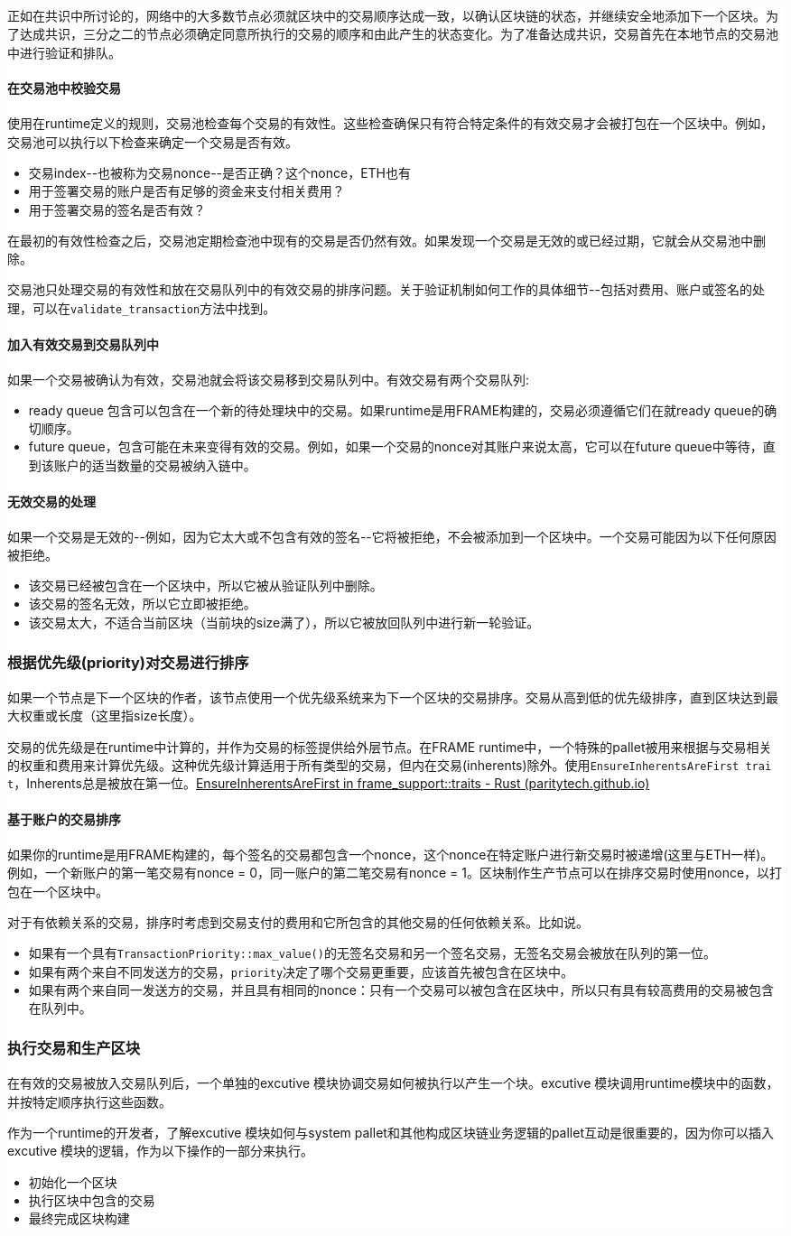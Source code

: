 正如在共识中所讨论的，网络中的大多数节点必须就区块中的交易顺序达成一致，以确认区块链的状态，并继续安全地添加下一个区块。为了达成共识，三分之二的节点必须确定同意所执行的交易的顺序和由此产生的状态变化。为了准备达成共识，交易首先在本地节点的交易池中进行验证和排队。

#### 在交易池中校验交易

使用在runtime定义的规则，交易池检查每个交易的有效性。这些检查确保只有符合特定条件的有效交易才会被打包在一个区块中。例如，交易池可以执行以下检查来确定一个交易是否有效。

- 交易index--也被称为交易nonce--是否正确？这个nonce，ETH也有
- 用于签署交易的账户是否有足够的资金来支付相关费用？
- 用于签署交易的签名是否有效？

在最初的有效性检查之后，交易池定期检查池中现有的交易是否仍然有效。如果发现一个交易是无效的或已经过期，它就会从交易池中删除。

交易池只处理交易的有效性和放在交易队列中的有效交易的排序问题。关于验证机制如何工作的具体细节--包括对费用、账户或签名的处理，可以在`validate_transaction`方法中找到。

#### 加入有效交易到交易队列中

如果一个交易被确认为有效，交易池就会将该交易移到交易队列中。有效交易有两个交易队列:

- ready queue 包含可以包含在一个新的待处理块中的交易。如果runtime是用FRAME构建的，交易必须遵循它们在就ready queue的确切顺序。
- future queue，包含可能在未来变得有效的交易。例如，如果一个交易的nonce对其账户来说太高，它可以在future queue中等待，直到该账户的适当数量的交易被纳入链中。

#### 无效交易的处理

如果一个交易是无效的--例如，因为它太大或不包含有效的签名--它将被拒绝，不会被添加到一个区块中。一个交易可能因为以下任何原因被拒绝。

- 该交易已经被包含在一个区块中，所以它被从验证队列中删除。
- 该交易的签名无效，所以它立即被拒绝。
- 该交易太大，不适合当前区块（当前块的size满了），所以它被放回队列中进行新一轮验证。

### 根据优先级(priority)对交易进行排序

如果一个节点是下一个区块的作者，该节点使用一个优先级系统来为下一个区块的交易排序。交易从高到低的优先级排序，直到区块达到最大权重或长度（这里指size长度）。

交易的优先级是在runtime中计算的，并作为交易的标签提供给外层节点。在FRAME runtime中，一个特殊的pallet被用来根据与交易相关的权重和费用来计算优先级。这种优先级计算适用于所有类型的交易，但内在交易(inherents)除外。使用`EnsureInherentsAreFirst trait`，Inherents总是被放在第一位。[EnsureInherentsAreFirst in frame_support::traits - Rust (paritytech.github.io)](https://paritytech.github.io/substrate/master/frame_support/traits/trait.EnsureInherentsAreFirst.html)

#### 基于账户的交易排序

如果你的runtime是用FRAME构建的，每个签名的交易都包含一个nonce，这个nonce在特定账户进行新交易时被递增(这里与ETH一样)。例如，一个新账户的第一笔交易有nonce = 0，同一账户的第二笔交易有nonce = 1。区块制作生产节点可以在排序交易时使用nonce，以打包在一个区块中。

对于有依赖关系的交易，排序时考虑到交易支付的费用和它所包含的其他交易的任何依赖关系。比如说。

- 如果有一个具有`TransactionPriority::max_value()`的无签名交易和另一个签名交易，无签名交易会被放在队列的第一位。
- 如果有两个来自不同发送方的交易，`priority`决定了哪个交易更重要，应该首先被包含在区块中。
- 如果有两个来自同一发送方的交易，并且具有相同的nonce：只有一个交易可以被包含在区块中，所以只有具有较高费用的交易被包含在队列中。

### 执行交易和生产区块

在有效的交易被放入交易队列后，一个单独的excutive 模块协调交易如何被执行以产生一个块。excutive 模块调用runtime模块中的函数，并按特定顺序执行这些函数。

作为一个runtime的开发者，了解excutive 模块如何与system pallet和其他构成区块链业务逻辑的pallet互动是很重要的，因为你可以插入excutive 模块的逻辑，作为以下操作的一部分来执行。

- 初始化一个区块
- 执行区块中包含的交易
- 最终完成区块构建
